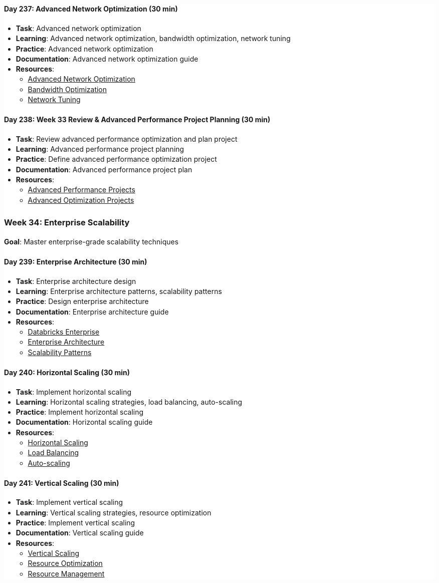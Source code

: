 #### Day 237: Advanced Network Optimization (30 min)
- **Task**: Advanced network optimization
- **Learning**: Advanced network optimization, bandwidth optimization, network tuning
- **Practice**: Advanced network optimization
- **Documentation**: Advanced network optimization guide
- **Resources**:
  - [Advanced Network Optimization](https://docs.databricks.com/spark/latest/spark-sql/performance-tuning.html)
  - [Bandwidth Optimization](https://docs.databricks.com/spark/latest/spark-sql/performance-tuning.html)
  - [Network Tuning](https://docs.databricks.com/spark/latest/spark-sql/performance-tuning.html)

#### Day 238: Week 33 Review & Advanced Performance Project Planning (30 min)
- **Task**: Review advanced performance optimization and plan project
- **Learning**: Advanced performance project planning
- **Practice**: Define advanced performance optimization project
- **Documentation**: Advanced performance project plan
- **Resources**:
  - [Advanced Performance Projects](https://github.com/topics/performance)
  - [Advanced Optimization Projects](https://github.com/topics/optimization)

### **Week 34: Enterprise Scalability**
**Goal**: Master enterprise-grade scalability techniques

#### Day 239: Enterprise Architecture (30 min)
- **Task**: Enterprise architecture design
- **Learning**: Enterprise architecture patterns, scalability patterns
- **Practice**: Design enterprise architecture
- **Documentation**: Enterprise architecture guide
- **Resources**:
  - [Databricks Enterprise](https://databricks.com/product/enterprise)
  - [Enterprise Architecture](https://docs.databricks.com/data-engineering/jobs/index.html)
  - [Scalability Patterns](https://docs.databricks.com/clusters/index.html)

#### Day 240: Horizontal Scaling (30 min)
- **Task**: Implement horizontal scaling
- **Learning**: Horizontal scaling strategies, load balancing, auto-scaling
- **Practice**: Implement horizontal scaling
- **Documentation**: Horizontal scaling guide
- **Resources**:
  - [Horizontal Scaling](https://docs.databricks.com/clusters/index.html)
  - [Load Balancing](https://docs.databricks.com/data-engineering/jobs/index.html)
  - [Auto-scaling](https://docs.databricks.com/clusters/index.html)

#### Day 241: Vertical Scaling (30 min)
- **Task**: Implement vertical scaling
- **Learning**: Vertical scaling strategies, resource optimization
- **Practice**: Implement vertical scaling
- **Documentation**: Vertical scaling guide
- **Resources**:
  - [Vertical Scaling](https://docs.databricks.com/clusters/index.html)
  - [Resource Optimization](https://docs.databricks.com/clusters/index.html)
  - [Resource Management](https://docs.databricks.com/clusters/index.html)
